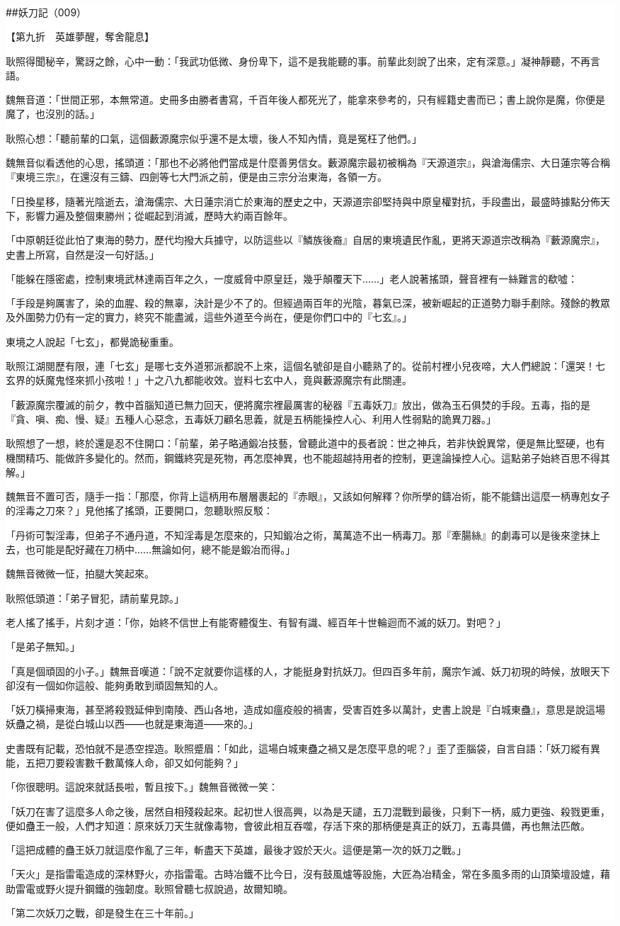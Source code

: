   

##妖刀記（009）


【第九折　英雄夢醒，奪舍龍息】

耿照得聞秘辛，驚訝之餘，心中一動：「我武功低微、身份卑下，這不是我能聽的事。前輩此刻說了出來，定有深意。」凝神靜聽，不再言語。

魏無音道：「世間正邪，本無常道。史冊多由勝者書寫，千百年後人都死光了，能拿來參考的，只有經籍史書而已；書上說你是魔，你便是魔了，也沒別的話。」

耿照心想：「聽前輩的口氣，這個藪源魔宗似乎還不是太壞，後人不知內情，竟是冤枉了他們。」

魏無音似看透他的心思，搖頭道：「那也不必將他們當成是什麼善男信女。藪源魔宗最初被稱為『天源道宗』，與滄海儒宗、大日蓮宗等合稱『東境三宗』，在還沒有三鑄、四劍等七大門派之前，便是由三宗分治東海，各領一方。

「日換星移，隨著光陰逝去，滄海儒宗、大日蓮宗消亡於東海的歷史之中，天源道宗卻堅持與中原皇權對抗，手段盡出，最盛時據點分佈天下，影響力遍及整個東勝州；從崛起到消滅，歷時大約兩百餘年。

「中原朝廷從此怕了東海的勢力，歷代均撥大兵據守，以防這些以『鱗族後裔』自居的東境遺民作亂，更將天源道宗改稱為『藪源魔宗』，史書上所寫，自然是沒一句好話。」

「能躲在隱密處，控制東境武林達兩百年之久，一度威脅中原皇廷，幾乎顛覆天下……」老人說著搖頭，聲音裡有一絲難言的欷噓：

「手段是夠厲害了，染的血腥、殺的無辜，決計是少不了的。但經過兩百年的光陰，暮氣已深，被新崛起的正道勢力聯手剷除。殘餘的教眾及外圍勢力仍有一定的實力，終究不能盡滅，這些外道至今尚在，便是你們口中的『七玄』。」

東境之人說起「七玄」，都覺詭秘重重。

耿照江湖閱歷有限，連「七玄」是哪七支外道邪派都說不上來，這個名號卻是自小聽熟了的。從前村裡小兒夜啼，大人們總說：「還哭！七玄界的妖魔鬼怪來抓小孩啦！」十之八九都能收效。豈料七玄中人，竟與藪源魔宗有此關連。

「藪源魔宗覆滅的前夕，教中首腦知道已無力回天，便將魔宗裡最厲害的秘器『五毒妖刀』放出，做為玉石俱焚的手段。五毒，指的是『貪、嗔、痴、慢、疑』五種人心惡念，五毒妖刀顧名思義，就是五柄能操控人心、利用人性弱點的詭異刀器。」

耿照想了一想，終於還是忍不住開口：「前輩，弟子略通鍛冶技藝，曾聽此道中的長者說：世之神兵，若非快銳異常，便是無比堅硬，也有機關精巧、能做許多變化的。然而，鋼鐵終究是死物，再怎麼神異，也不能超越持用者的控制，更遑論操控人心。這點弟子始終百思不得其解。」

魏無音不置可否，隨手一指：「那麼，你背上這柄用布層層裹起的『赤眼』，又該如何解釋？你所學的鑄冶術，能不能鑄出這麼一柄專剋女子的淫毒之刀來？」見他搖了搖頭，正要開口，忽聽耿照反駁：

「丹術可製淫毒，但弟子不通丹道，不知淫毒是怎麼來的，只知鍛冶之術，萬萬造不出一柄毒刀。那『牽腸絲』的劇毒可以是後來塗抹上去，也可能是配好藏在刀柄中……無論如何，總不能是鍛冶而得。」

魏無音微微一怔，拍腿大笑起來。

耿照低頭道：「弟子冒犯，請前輩見諒。」

老人搖了搖手，片刻才道：「你，始終不信世上有能寄體復生、有智有識、經百年十世輪迴而不滅的妖刀。對吧？」

「是弟子無知。」

「真是個頑固的小子。」魏無音嘆道：「說不定就要你這樣的人，才能挺身對抗妖刀。但四百多年前，魔宗乍滅、妖刀初現的時候，放眼天下卻沒有一個如你這般、能夠勇敢到頑固無知的人。

「妖刀橫掃東海，甚至將殺戮延伸到南陵、西山各地，造成如瘟疫般的禍害，受害百姓多以萬計，史書上說是『白城東蠱』，意思是說這場妖蠱之禍，是從白城山以西——也就是東海道——來的。」

史書既有記載，恐怕就不是憑空捏造。耿照蹙眉：「如此，這場白城東蠱之禍又是怎麼平息的呢？」歪了歪腦袋，自言自語：「妖刀縱有異能，五把刀要殺害數千數萬條人命，卻又如何能夠？」

「你很聰明。這說來就話長啦，暫且按下。」魏無音微微一笑：

「妖刀在害了這麼多人命之後，居然自相殘殺起來。起初世人很高興，以為是天譴，五刀混戰到最後，只剩下一柄，威力更強、殺戮更重，便如蠱王一般，人們才知道：原來妖刀天生就像毒物，會彼此相互吞噬，存活下來的那柄便是真正的妖刀，五毒具備，再也無法匹敵。

「這把成體的蠱王妖刀就這麼作亂了三年，斬盡天下英雄，最後才毀於天火。這便是第一次的妖刀之戰。」

「天火」是指雷電造成的深林野火，亦指雷電。古時冶鐵不比今日，沒有鼓風爐等設施，大匠為冶精金，常在多風多雨的山頂築壇設爐，藉助雷電或野火提升鋼鐵的強韌度。耿照曾聽七叔說過，故爾知曉。

「第二次妖刀之戰，卻是發生在三十年前。」

